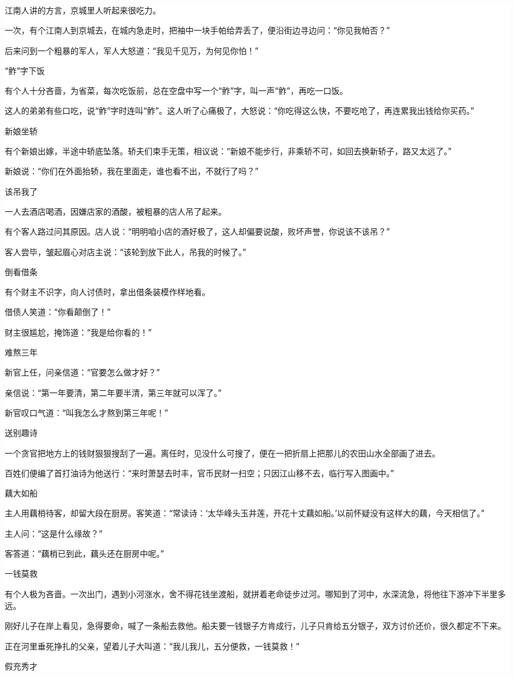 江南人讲的方言，京城里人听起来很吃力。  

一次，有个江南人到京城去，在城内急走时，把袖中一块手帕给弄丢了，便沿街边寻边问：“你见我帕否？”  

后来问到一个粗暴的军人，军人大怒道：“我见千见万，为何见你怕！”  

“鲊”字下饭  

有个人十分吝啬，为省菜，每次吃饭前，总在空盘中写一个“鲊”字，叫一声“鲊”，再吃一口饭。  

这人的弟弟有些口吃，说“鲊”字时连叫“鲊”。这人听了心痛极了，大怒说：“你吃得这么快，不要吃呛了，再连累我出钱给你买药。”  

新娘坐轿  

有个新娘出嫁，半途中轿底坠落。轿夫们束手无策，相议说：“新娘不能步行，非乘轿不可，如回去换新轿子，路又太远了。”  

新娘说：“你们在外面抬轿，我在里面走，谁也看不出，不就行了吗？”  

该吊我了  

一人去酒店喝酒，因嫌店家的酒酸，被粗暴的店人吊了起来。  

有个客人路过问其原因。店人说：“明明咱小店的酒好极了，这人却偏要说酸，败坏声誉，你说该不该吊？”  

客人尝毕，皱起眉心对店主说：“该轮到放下此人，吊我的时候了。”  

倒看借条  

有个财主不识字，向人讨债时，拿出借条装模作样地看。  

借债人笑道：“你看颠倒了！”  

财主很尴尬，掩饰道：“我是给你看的！”  

难熬三年  

新官上任，问亲信道：“官要怎么做才好？”  

亲信说：“第一年要清，第二年要半清，第三年就可以浑了。”  

新官叹口气道：“叫我怎么才熬到第三年呢！”  

送别趣诗  

一个贪官把地方上的钱财狠狠搜刮了一遍。离任时，见没什么可搜了，便在一把折扇上把那儿的农田山水全部画了进去。  

百姓们便编了首打油诗为他送行：“来时萧瑟去时丰，官币民财一扫空；只因江山移不去，临行写入图画中。”  

藕大如船  

主人用藕梢待客，却留大段在厨房。客笑道：“常读诗：‘太华峰头玉井莲，开花十丈藕如船。’以前怀疑没有这样大的藕，今天相信了。”  

主人问：“这是什么缘故？”  

客答道：“藕梢已到此，藕头还在厨房中呢。”  

一钱莫救  

有个人极为吝啬。一次出门，遇到小河涨水，舍不得花钱坐渡船，就拼着老命徒步过河。哪知到了河中，水深流急，将他往下游冲下半里多远。  

刚好儿子在岸上看见，急得要命，喊了一条船去救他。船夫要一钱银子方肯成行，儿子只肯给五分银子，双方讨价还价，很久都定不下来。  

正在河里垂死挣扎的父亲，望着儿子大叫道：“我儿我儿，五分便救，一钱莫救！”  

假充秀才  

